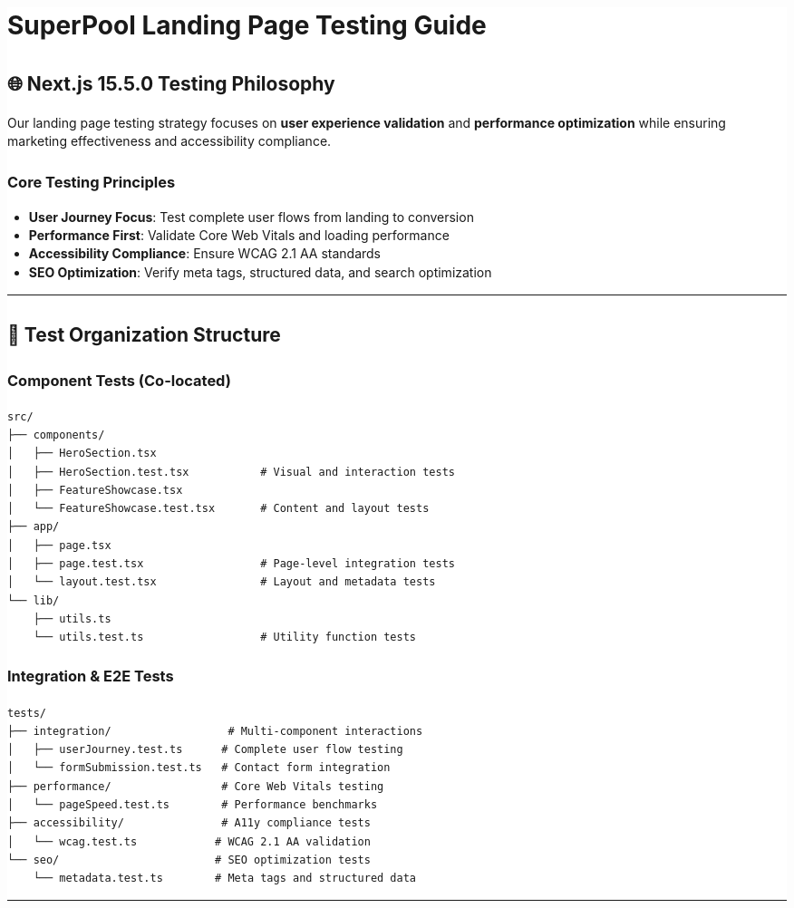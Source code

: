 # SuperPool Landing Page Testing Guide

## 🌐 **Next.js 15.5.0 Testing Philosophy**

Our landing page testing strategy focuses on **user experience validation** and **performance optimization** while ensuring marketing effectiveness and accessibility compliance.

### **Core Testing Principles**

- **User Journey Focus**: Test complete user flows from landing to conversion
- **Performance First**: Validate Core Web Vitals and loading performance
- **Accessibility Compliance**: Ensure WCAG 2.1 AA standards
- **SEO Optimization**: Verify meta tags, structured data, and search optimization

---

## 📁 **Test Organization Structure**

### **Component Tests (Co-located)**

```
src/
├── components/
│   ├── HeroSection.tsx
│   ├── HeroSection.test.tsx           # Visual and interaction tests
│   ├── FeatureShowcase.tsx
│   └── FeatureShowcase.test.tsx       # Content and layout tests
├── app/
│   ├── page.tsx
│   ├── page.test.tsx                  # Page-level integration tests
│   └── layout.test.tsx                # Layout and metadata tests
└── lib/
    ├── utils.ts
    └── utils.test.ts                  # Utility function tests
```

### **Integration & E2E Tests**

```
tests/
├── integration/                  # Multi-component interactions
│   ├── userJourney.test.ts      # Complete user flow testing
│   └── formSubmission.test.ts   # Contact form integration
├── performance/                 # Core Web Vitals testing
│   └── pageSpeed.test.ts        # Performance benchmarks
├── accessibility/               # A11y compliance tests
│   └── wcag.test.ts            # WCAG 2.1 AA validation
└── seo/                        # SEO optimization tests
    └── metadata.test.ts        # Meta tags and structured data
```

---